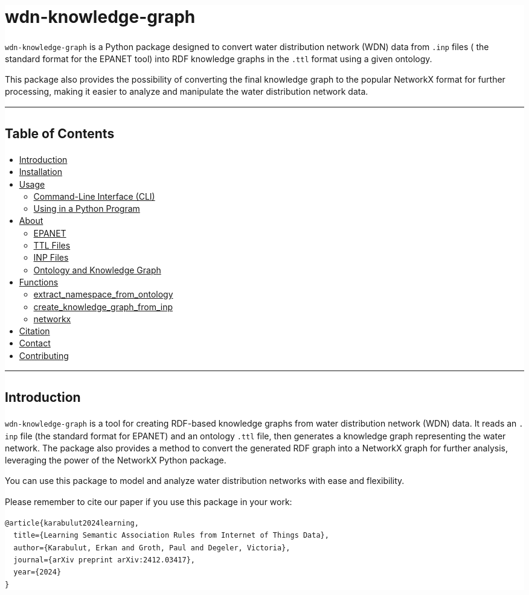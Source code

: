 # wdn-knowledge-graph

`wdn-knowledge-graph` is a Python package designed to convert water distribution network (WDN) data from `.inp` files (
the standard format for the EPANET tool) into RDF knowledge graphs in the `.ttl` format using a given ontology.

This package also provides the possibility of converting the final knowledge graph to the popular NetworkX format for
further processing, making it easier to analyze and manipulate the water distribution network data.

---

## Table of Contents

- [Introduction](#introduction)
- [Installation](#installation)
- [Usage](#usage)
  - [Command-Line Interface (CLI)](#command-line-interface-cli)
  - [Using in a Python Program](#using-in-a-python-program)
- [About](#about)
  - [EPANET](#epanet)
  - [TTL Files](#ttl-files)
  - [INP Files](#inp-files)
  - [Ontology and Knowledge Graph](#ontology-and-knowledge-graph)
- [Functions](#functions)
  - [extract_namespace_from_ontology](#extract_namespace_from_ontology)
  - [create_knowledge_graph_from_inp](#create_knowledge_graph_from_inp)
  - [networkx](#networkx)
- [Citation](#citation)
- [Contact](#contact)
- [Contributing](#contributing)

---

## Introduction

`wdn-knowledge-graph` is a tool for creating RDF-based knowledge graphs from water distribution network (WDN) data. It
reads an `.inp` file (the standard format for EPANET) and an ontology `.ttl` file, then generates a knowledge graph
representing the water network. The package also provides a method to convert the generated RDF graph into a NetworkX
graph for further analysis, leveraging the power of the NetworkX Python package.

You can use this package to model and analyze water distribution networks with ease and flexibility.

Please remember to cite our paper if you use this package in your work:

```
@article{karabulut2024learning,
  title={Learning Semantic Association Rules from Internet of Things Data},
  author={Karabulut, Erkan and Groth, Paul and Degeler, Victoria},
  journal={arXiv preprint arXiv:2412.03417},
  year={2024}
}
```
